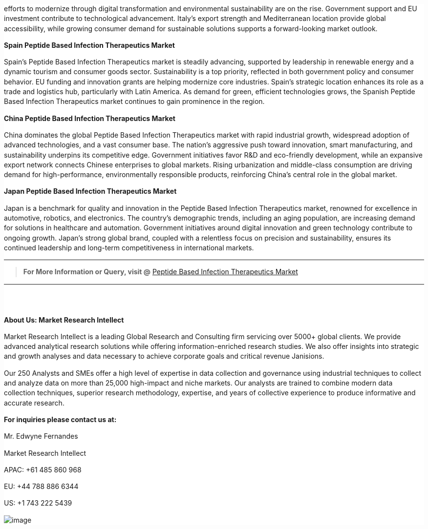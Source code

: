 efforts to modernize through digital transformation and environmental sustainability are on the rise. Government support and EU investment contribute to technological advancement. Italy&rsquo;s export strength and Mediterranean location provide global accessibility, while growing consumer demand for sustainable solutions supports a forward-looking market outlook.</p><p class="" data-start="4424" data-end="4975"><strong data-start="4424" data-end="4445">Spain Peptide Based Infection Therapeutics Market</strong></p><p class="" data-start="4424" data-end="4975">Spain&rsquo;s Peptide Based Infection Therapeutics market is steadily advancing, supported by leadership in renewable energy and a dynamic tourism and consumer goods sector. Sustainability is a top priority, reflected in both government policy and consumer behavior. EU funding and innovation grants are helping modernize core industries. Spain&rsquo;s strategic location enhances its role as a trade and logistics hub, particularly with Latin America. As demand for green, efficient technologies grows, the Spanish Peptide Based Infection Therapeutics market continues to gain prominence in the region.</p><p class="" data-start="4977" data-end="5589"><strong data-start="4977" data-end="4998">China Peptide Based Infection Therapeutics Market</strong></p><p class="" data-start="4977" data-end="5589">China dominates the global Peptide Based Infection Therapeutics market with rapid industrial growth, widespread adoption of advanced technologies, and a vast consumer base. The nation&rsquo;s aggressive push toward innovation, smart manufacturing, and sustainability underpins its competitive edge. Government initiatives favor R&amp;D and eco-friendly development, while an expansive export network connects Chinese enterprises to global markets. Rising urbanization and middle-class consumption are driving demand for high-performance, environmentally responsible products, reinforcing China&rsquo;s central role in the global market.</p><p class="" data-start="5591" data-end="6162"><strong data-start="5591" data-end="5612">Japan Peptide Based Infection Therapeutics Market</strong></p><p class="" data-start="5591" data-end="6162">Japan is a benchmark for quality and innovation in the Peptide Based Infection Therapeutics market, renowned for excellence in automotive, robotics, and electronics. The country&rsquo;s demographic trends, including an aging population, are increasing demand for solutions in healthcare and automation. Government initiatives around digital innovation and green technology contribute to ongoing growth. Japan&rsquo;s strong global brand, coupled with a relentless focus on precision and sustainability, ensures its continued leadership and long-term competitiveness in international markets.</p><hr /><blockquote><p><span class="font-[700]"><strong>For More Information or Query, visit&nbsp;@</strong>&nbsp;</span><span class="font-[700]"><a href="https://www.marketresearchintellect.com/product/peptide-based-infection-therapeutics-market-size-and-forecast/?utm_source=Linkedin&utm_medium=041" target="_blank" data-tracking-control-name="article-ssr-frontend-pulse_little-text-block" data-tracking-will-navigate="" data-test-link="">Peptide Based Infection Therapeutics Market</a></span></p></blockquote><hr /><h3>&nbsp;</h3><p><strong><span class="font-[700]">About Us: Market Research Intellect</span></strong></p><p><span class="">Market Research Intellect is a leading Global Research and Consulting firm servicing over 5000+ global clients. We provide advanced analytical research solutions while offering information-enriched research studies.&nbsp;</span>We also offer insights into strategic and growth analyses and data necessary to achieve corporate goals and critical revenue Janisions.</p><p><span class="">Our 250 Analysts and SMEs offer a high level of expertise in data collection and governance using industrial techniques to collect and analyze data on more than 25,000 high-impact and niche markets. Our analysts are trained to combine modern data collection techniques, superior research methodology, expertise, and years of collective experience to produce informative and accurate research.</span></p><p><strong>For inquiries please contact us at:</strong></p><p>Mr. Edwyne Fernandes</p><p>Market Research Intellect</p><p>APAC: +61 485 860 968</p><p>EU: +44 788 886 6344</p><p>US: +1 743 222 5439</p>
![image](https://github.com/user-attachments/assets/a25c75ae-24d4-4b8d-a287-05e19ce2302d)

